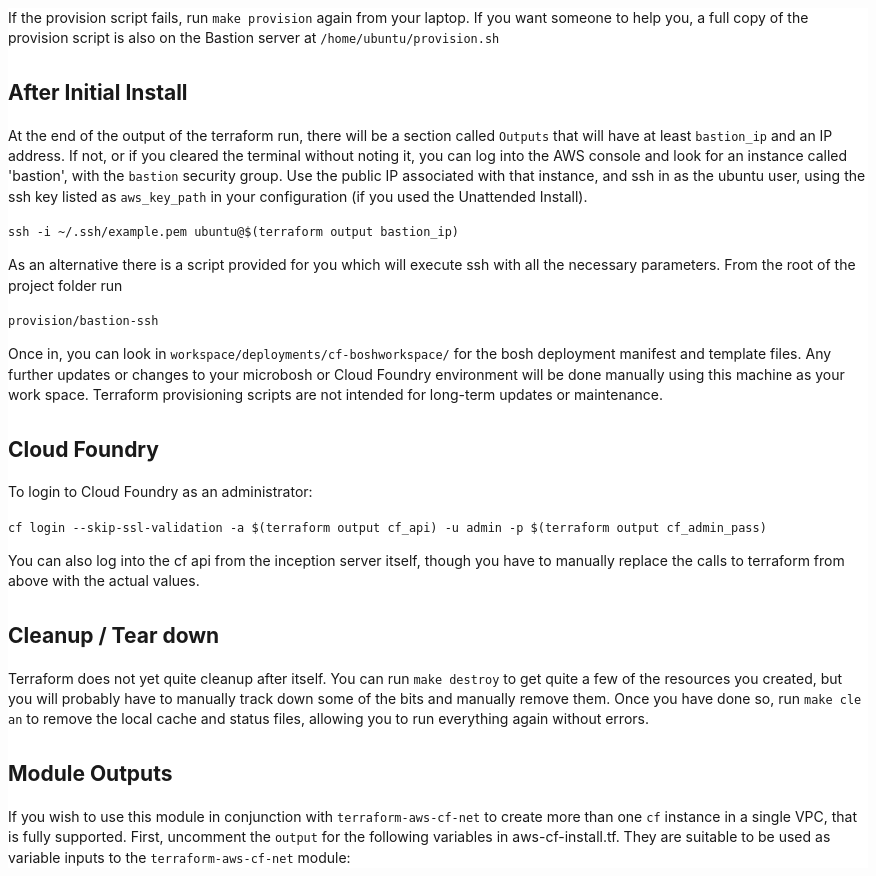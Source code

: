 If the provision script fails, run `make provision` again from your laptop.  If you want someone to help you, a full copy of the provision script is also on the Bastion server at `/home/ubuntu/provision.sh`

After Initial Install
---------------------

At the end of the output of the terraform run, there will be a section called `Outputs` that will have at least `bastion_ip` and an IP address. If not, or if you cleared the terminal without noting it, you can log into the AWS console and look for an instance called 'bastion', with the `bastion` security group. Use the public IP associated with that instance, and ssh in as the ubuntu user, using the ssh key listed as `aws_key_path` in your configuration (if you used the Unattended Install).

```
ssh -i ~/.ssh/example.pem ubuntu@$(terraform output bastion_ip)
```

As an alternative there is a script provided for you which will execute ssh with all the necessary parameters.  From the root of the project folder run

```
provision/bastion-ssh
```

Once in, you can look in `workspace/deployments/cf-boshworkspace/` for the bosh deployment manifest and template files. Any further updates or changes to your microbosh or Cloud Foundry environment will be done manually using this machine as your work space. Terraform provisioning scripts are not intended for long-term updates or maintenance.

Cloud Foundry
-------------

To login to Cloud Foundry as an administrator:

```
cf login --skip-ssl-validation -a $(terraform output cf_api) -u admin -p $(terraform output cf_admin_pass)
```

You can also log into the cf api from the inception server itself, though you have to manually replace the calls to terraform from above with the actual values.

Cleanup / Tear down
-------------------

Terraform does not yet quite cleanup after itself. You can run `make destroy` to get quite a few of the resources you created, but you will probably have to manually track down some of the bits and manually remove them. Once you have done so, run `make clean` to remove the local cache and status files, allowing you to run everything again without errors.

Module Outputs
--------------

If you wish to use this module in conjunction with `terraform-aws-cf-net` to create more than one `cf` instance in a single VPC, that is fully supported. First, uncomment the `output` for the following variables in aws-cf-install.tf. They are suitable to be used as variable inputs to the `terraform-aws-cf-net` module:
